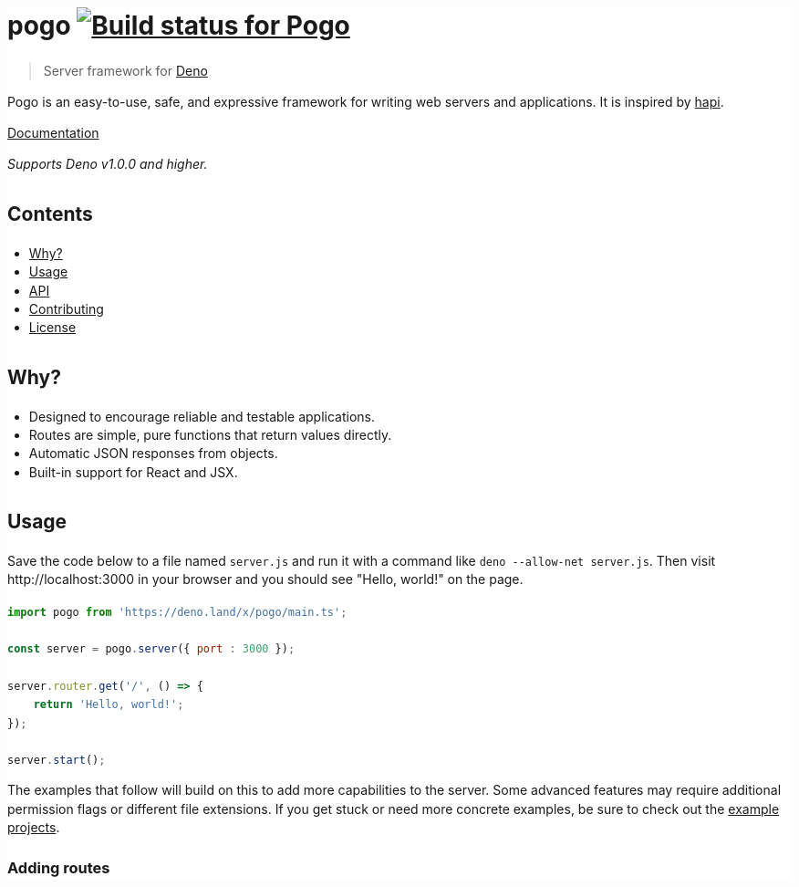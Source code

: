 # pogo [![Build status for Pogo](https://travis-ci.com/sholladay/pogo.svg?branch=master "Build Status")](https://travis-ci.com/sholladay/pogo "Builds")

> Server framework for [Deno](https://github.com/denoland/deno)

Pogo is an easy-to-use, safe, and expressive framework for writing web servers and applications. It is inspired by [hapi](https://github.com/hapijs/hapi).

[Documentation](./docs)

*Supports Deno v1.0.0 and higher.*

## Contents

 - [Why?](#why)
 - [Usage](#usage)
 - [API](#api)
 - [Contributing](#contributing)
 - [License](#license)

## Why?

 - Designed to encourage reliable and testable applications.
 - Routes are simple, pure functions that return values directly.
 - Automatic JSON responses from objects.
 - Built-in support for React and JSX.

## Usage

Save the code below to a file named `server.js` and run it with a command like `deno --allow-net server.js`. Then visit http://localhost:3000 in your browser and you should see "Hello, world!" on the page.

```js
import pogo from 'https://deno.land/x/pogo/main.ts';

const server = pogo.server({ port : 3000 });

server.router.get('/', () => {
    return 'Hello, world!';
});

server.start();
```

The examples that follow will build on this to add more capabilities to the server. Some advanced features may require additional permission flags or different file extensions. If you get stuck or need more concrete examples, be sure to check out the [example projects](./example).

### Adding routes
